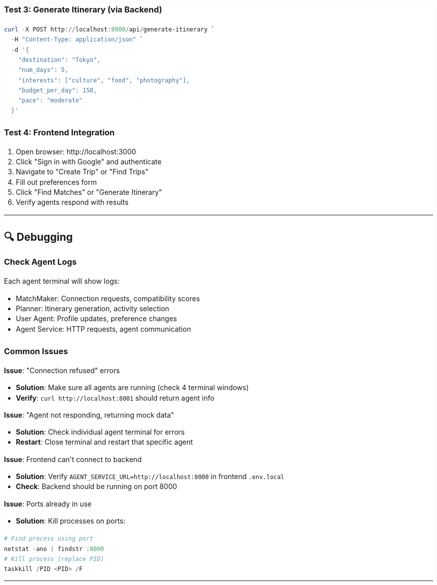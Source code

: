 ### Test 3: Generate Itinerary (via Backend)

```powershell
curl -X POST http://localhost:8000/api/generate-itinerary `
  -H "Content-Type: application/json" `
  -d '{
    "destination": "Tokyo",
    "num_days": 5,
    "interests": ["culture", "food", "photography"],
    "budget_per_day": 150,
    "pace": "moderate"
  }'
```

### Test 4: Frontend Integration

1. Open browser: http://localhost:3000
2. Click "Sign in with Google" and authenticate
3. Navigate to "Create Trip" or "Find Trips"
4. Fill out preferences form
5. Click "Find Matches" or "Generate Itinerary"
6. Verify agents respond with results

---

## 🔍 Debugging

### Check Agent Logs

Each agent terminal will show logs:
- MatchMaker: Connection requests, compatibility scores
- Planner: Itinerary generation, activity selection
- User Agent: Profile updates, preference changes
- Agent Service: HTTP requests, agent communication

### Common Issues

**Issue**: "Connection refused" errors
- **Solution**: Make sure all agents are running (check 4 terminal windows)
- **Verify**: `curl http://localhost:8001` should return agent info

**Issue**: "Agent not responding, returning mock data"
- **Solution**: Check individual agent terminal for errors
- **Restart**: Close terminal and restart that specific agent

**Issue**: Frontend can't connect to backend
- **Solution**: Verify `AGENT_SERVICE_URL=http://localhost:8000` in frontend `.env.local`
- **Check**: Backend should be running on port 8000

**Issue**: Ports already in use
- **Solution**: Kill processes on ports:
```powershell
# Find process using port
netstat -ano | findstr :8000
# Kill process (replace PID)
taskkill /PID <PID> /F
```

---